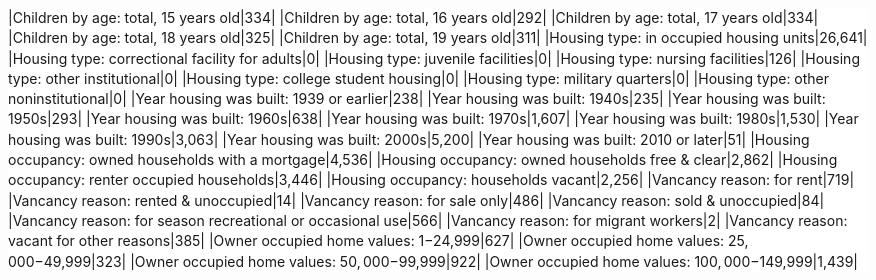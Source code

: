 |Children by age: total, 15 years old|334|
|Children by age: total, 16 years old|292|
|Children by age: total, 17 years old|334|
|Children by age: total, 18 years old|325|
|Children by age: total, 19 years old|311|
|Housing type: in occupied housing units|26,641|
|Housing type: correctional facility for adults|0|
|Housing type: juvenile facilities|0|
|Housing type: nursing facilities|126|
|Housing type: other institutional|0|
|Housing type: college student housing|0|
|Housing type: military quarters|0|
|Housing type: other noninstitutional|0|
|Year housing was built: 1939 or earlier|238|
|Year housing was built: 1940s|235|
|Year housing was built: 1950s|293|
|Year housing was built: 1960s|638|
|Year housing was built: 1970s|1,607|
|Year housing was built: 1980s|1,530|
|Year housing was built: 1990s|3,063|
|Year housing was built: 2000s|5,200|
|Year housing was built: 2010 or later|51|
|Housing occupancy: owned households with a mortgage|4,536|
|Housing occupancy: owned households free & clear|2,862|
|Housing occupancy: renter occupied households|3,446|
|Housing occupancy: households vacant|2,256|
|Vancancy reason: for rent|719|
|Vancancy reason: rented & unoccupied|14|
|Vancancy reason: for sale only|486|
|Vancancy reason: sold & unoccupied|84|
|Vancancy reason: for season recreational or occasional use|566|
|Vancancy reason: for migrant workers|2|
|Vancancy reason: vacant for other reasons|385|
|Owner occupied home values: $1-$24,999|627|
|Owner occupied home values: $25,000-$49,999|323|
|Owner occupied home values: $50,000-$99,999|922|
|Owner occupied home values: $100,000-$149,999|1,439|